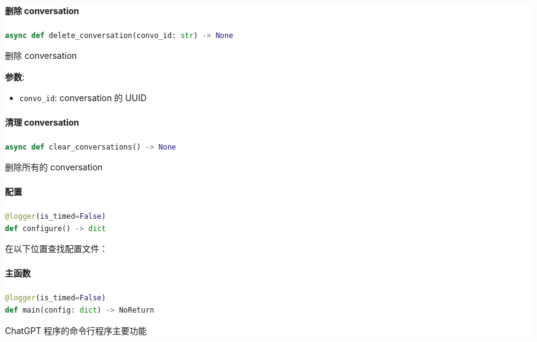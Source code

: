 <a id="revChatGPT.V1.AsyncChatbot.delete_conversation"></a>

#### 删除 conversation

```python
async def delete_conversation(convo_id: str) -> None
```

删除 conversation

**参数**:

- `convo_id`: conversation 的 UUID

<a id="revChatGPT.V1.AsyncChatbot.clear_conversations"></a>

#### 清理 conversation

```python
async def clear_conversations() -> None
```

删除所有的 conversation

<a id="revChatGPT.V1.configure"></a>

#### 配置

```python
@logger(is_timed=False)
def configure() -> dict
```

在以下位置查找配置文件：

<a id="revChatGPT.V1.main"></a>

#### 主函数

```python
@logger(is_timed=False)
def main(config: dict) -> NoReturn
```

ChatGPT 程序的命令行程序主要功能